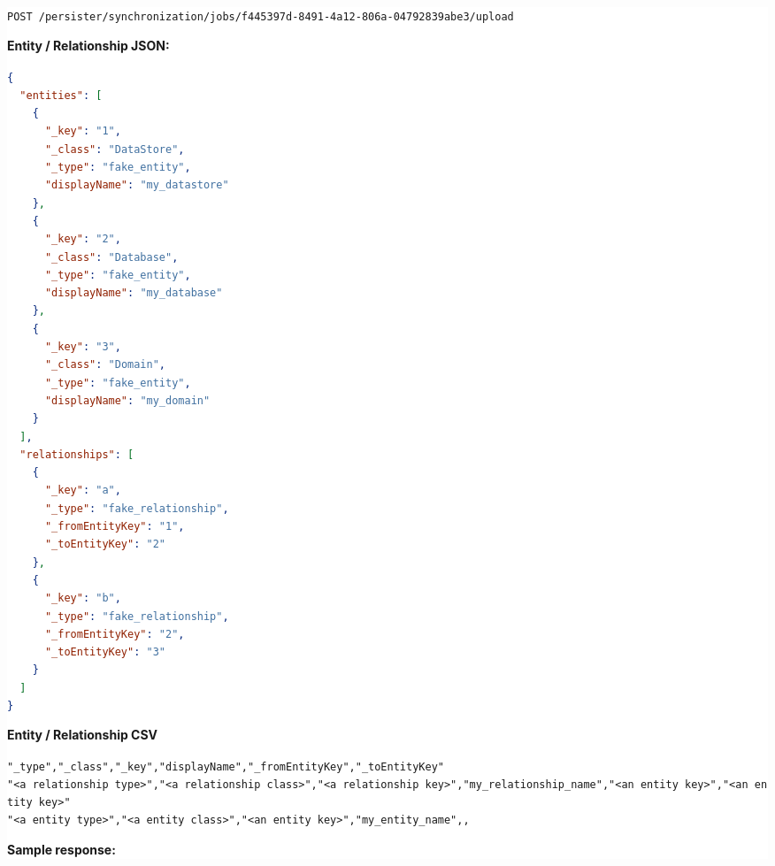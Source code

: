 ```text
POST /persister/synchronization/jobs/f445397d-8491-4a12-806a-04792839abe3/upload
```

**Entity / Relationship JSON:**

```json
{
  "entities": [
    {
      "_key": "1",
      "_class": "DataStore",
      "_type": "fake_entity",
      "displayName": "my_datastore"
    },
    {
      "_key": "2",
      "_class": "Database",
      "_type": "fake_entity",
      "displayName": "my_database"
    },
    {
      "_key": "3",
      "_class": "Domain",
      "_type": "fake_entity",
      "displayName": "my_domain"
    }
  ],
  "relationships": [
    {
      "_key": "a",
      "_type": "fake_relationship",
      "_fromEntityKey": "1",
      "_toEntityKey": "2"
    },
    {
      "_key": "b",
      "_type": "fake_relationship",
      "_fromEntityKey": "2",
      "_toEntityKey": "3"
    }
  ]
}
```

**Entity / Relationship CSV**

```csv
"_type","_class","_key","displayName","_fromEntityKey","_toEntityKey"
"<a relationship type>","<a relationship class>","<a relationship key>","my_relationship_name","<an entity key>","<an entity key>"
"<a entity type>","<a entity class>","<an entity key>","my_entity_name",,
```

**Sample response:**

